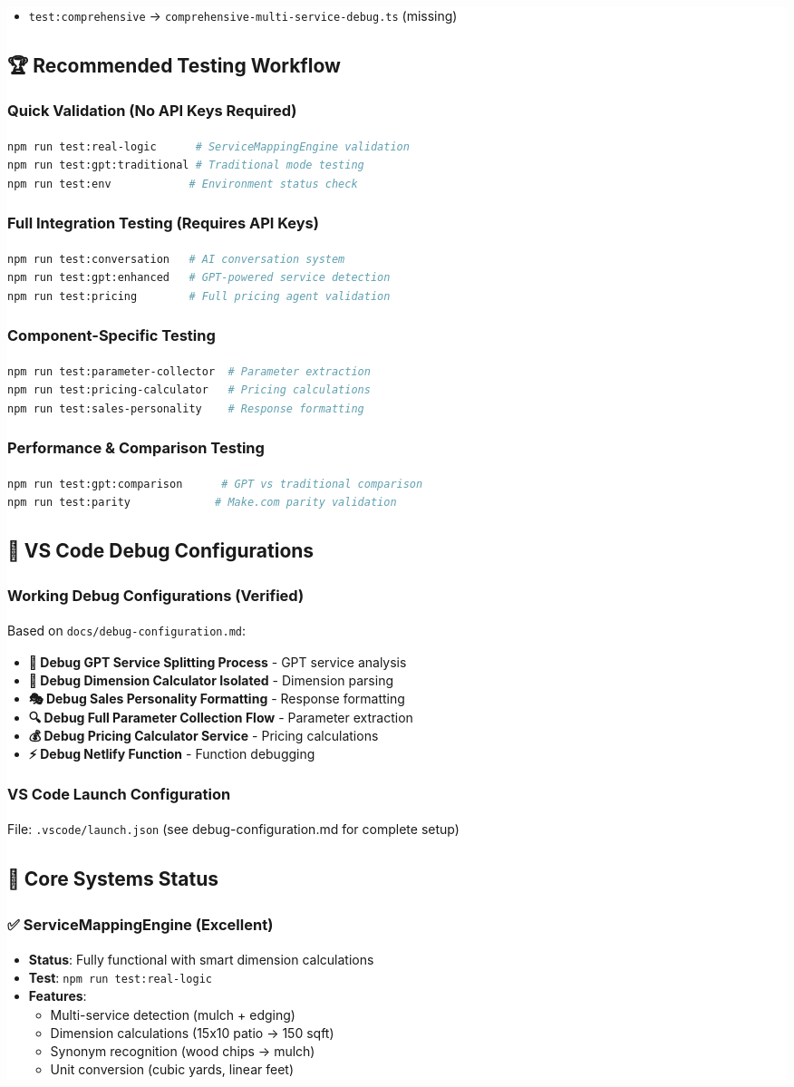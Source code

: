 - `test:comprehensive` → `comprehensive-multi-service-debug.ts` (missing)

## 🏆 **Recommended Testing Workflow**

### **Quick Validation (No API Keys Required)**
```bash
npm run test:real-logic      # ServiceMappingEngine validation
npm run test:gpt:traditional # Traditional mode testing
npm run test:env            # Environment status check
```

### **Full Integration Testing (Requires API Keys)**
```bash
npm run test:conversation   # AI conversation system
npm run test:gpt:enhanced   # GPT-powered service detection
npm run test:pricing        # Full pricing agent validation
```

### **Component-Specific Testing**
```bash
npm run test:parameter-collector  # Parameter extraction
npm run test:pricing-calculator   # Pricing calculations
npm run test:sales-personality    # Response formatting
```

### **Performance & Comparison Testing**
```bash
npm run test:gpt:comparison      # GPT vs traditional comparison
npm run test:parity             # Make.com parity validation
```

## 🔧 **VS Code Debug Configurations**

### **Working Debug Configurations (Verified)**
Based on `docs/debug-configuration.md`:

- **🤖 Debug GPT Service Splitting Process** - GPT service analysis
- **📐 Debug Dimension Calculator Isolated** - Dimension parsing
- **🎭 Debug Sales Personality Formatting** - Response formatting
- **🔍 Debug Full Parameter Collection Flow** - Parameter extraction
- **💰 Debug Pricing Calculator Service** - Pricing calculations
- **⚡ Debug Netlify Function** - Function debugging

### **VS Code Launch Configuration**
File: `.vscode/launch.json` (see debug-configuration.md for complete setup)

## 🎯 **Core Systems Status**

### **✅ ServiceMappingEngine (Excellent)**
- **Status**: Fully functional with smart dimension calculations
- **Test**: `npm run test:real-logic`
- **Features**: 
  - Multi-service detection (mulch + edging)
  - Dimension calculations (15x10 patio → 150 sqft)
  - Synonym recognition (wood chips → mulch)
  - Unit conversion (cubic yards, linear feet)
